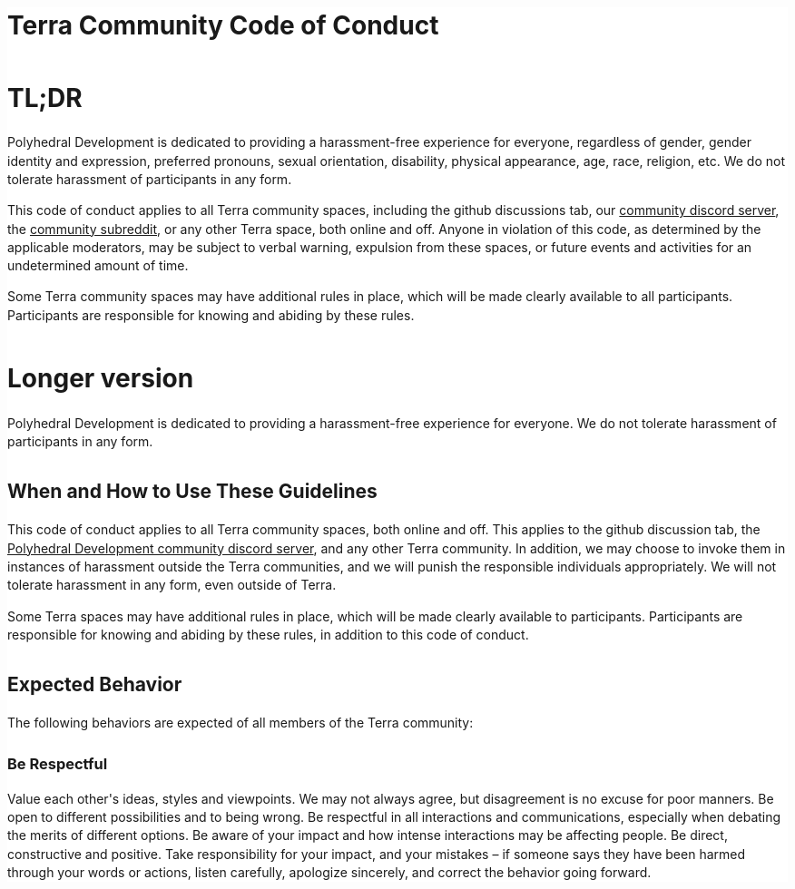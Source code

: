 # Terra Community Code of Conduct

# TL;DR

Polyhedral Development is dedicated to providing a harassment-free experience for everyone, regardless of gender, gender identity and
expression, preferred pronouns, sexual orientation, disability, physical appearance, age, race, religion, etc. We do not tolerate harassment
of participants in any form.

This code of conduct applies to all Terra community spaces, including the github discussions tab, our
[community discord server](https://discord.gg/PXUEbbF), the [community subreddit](https://reddit.com/r/TerraGenerator), or any other Terra
space, both online and off. Anyone in violation of this code, as determined by the applicable moderators, may be subject to verbal warning,
expulsion from these spaces, or future events and activities for an undetermined amount of time.

Some Terra community spaces may have additional rules in place, which will be made clearly available to all participants. Participants are
responsible for knowing and abiding by these rules.

# Longer version

Polyhedral Development is dedicated to providing a harassment-free experience for everyone. We do not tolerate harassment of participants in
any form.

## When and How to Use These Guidelines

This code of conduct applies to all Terra community spaces, both online and off. This applies to the github discussion tab,
the [Polyhedral Development community discord server](https://discord.gg/PXUEbbF), and any other Terra community. In addition, we may choose
to invoke them in instances of harassment outside the Terra communities, and we will punish the responsible individuals appropriately. We
will not tolerate harassment in any form, even outside of Terra.

Some Terra spaces may have additional rules in place, which will be made clearly available to participants. Participants are responsible for
knowing and abiding by these rules, in addition to this code of conduct.

## Expected Behavior

The following behaviors are expected of all members of the Terra community:

### Be Respectful

Value each other's ideas, styles and viewpoints. We may not always agree, but disagreement is no excuse for poor manners. Be open to
different possibilities and to being wrong. Be respectful in all interactions and communications, especially when debating the merits of
different options. Be aware of your impact and how intense interactions may be affecting people. Be direct, constructive and positive. Take
responsibility for your impact, and your mistakes – if someone says they have been harmed through your words or actions, listen carefully,
apologize sincerely, and correct the behavior going forward.
